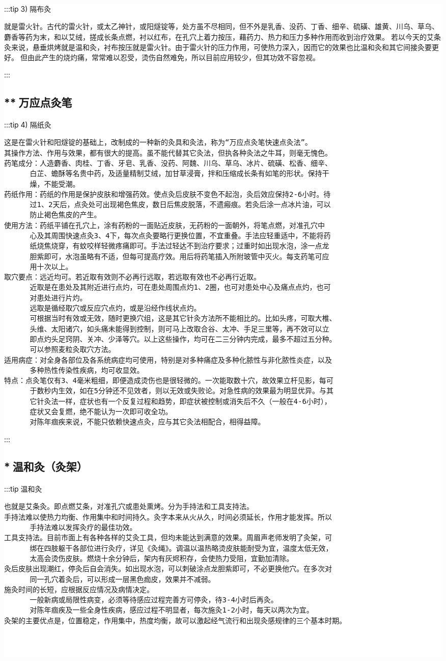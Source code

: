 



:::tip 3) 隔布灸

就是雷火针。古代的雷火针，或太乙神针，或阳燧锭等，处方虽不尽相同，但不外是乳香、没药、丁香、细辛、硫磺、雄黄、川乌、草乌、麝香等药为末，和以艾绒，搓成长条点燃，衬以红布，在孔穴上着力按压，藉药力、热力和压力多种作用而收到治疗效果。
若以今天的艾条灸来说，悬垂烘烤就是温和灸，衬布按压就是雷火针。由于雷火针的压力作用，可使热力深入，因而它的效果也比温和灸和其它间接灸要更好。
但由此产生的烧灼痛，常常难以忍受，烫伤自然难免，所以目前应用较少，但其功效不容忽视。

:::



## ** 万应点灸笔

:::tip 4) 隔纸灸
<pre>
这是在雷火针和阳燧锭的基础上，改制成的一种新的灸具和灸法，称为“万应点灸笔快速点灸法”。
其操作方法、作用与效果，都有很大的提高。虽不能代替其它灸法，但执各种灸法之牛耳，则毫无愧色。
药笔成分：人造麝香、肉桂、丁香、牙皂、乳香、没药、阿魏、川乌、草乌、冰片、硫磺、松香、细辛、
      白芷、蟾酥等名贵中药，及适量精制艾绒，加甘草浸膏，拌和压缩成长条有如笔的形状。保持干
      燥，不能受潮。
药纸作用：药纸的作用是保护皮肤和增强药效。使点灸后皮肤不变色不起泡，灸后效应保持2-6小时。待
      过1、2天后，点灸处可出现褐色焦皮，数日后焦皮脱落，不遗瘢痕。若灸后涂一点冰片油，可以
      防止褐色焦皮的产生。
使用方法：药纸平铺在孔穴上，涂有药粉的一面贴近皮肤，无药粉的一面朝外，将笔点燃，对准孔穴中
      心及其周围快速点灸3、4下，每次点灸要略行更换位置，不宜重叠。手法应轻重适中，不能将药
      纸烧焦烧穿，有蚊咬样轻微疼痛即可。手法过轻达不到治疗要求；过重时如出现水泡，涂一点龙
      胆紫即可，水泡虽略有不适，但每可提高疗效。用后将药笔插入所附玻管中灭火。每支药笔可应
      用十次以上。
取穴要点：远近均可。若近取有效则不必再行远取，若远取有效也不必再行近取。
      近取是在患处及其附近进行点灼，可在患处周围点灼1、2圈，也可对患处中心及痛点点灼，也可
      对患处进行片灼。
      远取是循经取穴或反应穴点灼，或是沿经作线状点灼。
      可根据当时有效或无效，随时更换穴组，这是其它针灸方法所不能相比的。比如头疼，可取大椎、
      头维、太阳诸穴，如头痛未能得到控制，则可马上改取合谷、太冲、手足三里等，再不效可以立
      即点灼头足窍阴、关冲、少泽等穴。以上这些操作，均可在二三分钟内完成，最多不超过五分种。
      可以参照麦粒灸取穴方法。
适用病症：对全身各部位及各系统病症均可使用，特别是对多种痛症及多种化脓性与非化脓性炎症，以及
      多种热性传染性疾病，均可收显效。
特点：点灸笔仅有3、4毫米粗细，即便造成烫伤也是很轻微的。一次能取数十穴，故效果立杆见影，每可
      于数秒内生效，如在5分钟还不见效者，则以无效或失败论。对急性病的效果最为明显优异。与其
      它针灸法一样，症状也有一个反复过程和趋势，即症状被控制或消失后不久（一般在4-6小时），
      症状又会复燃，绝不能认为一次即可收全功。
      对陈年痼疾来说，不能只依赖快速点灸，应与其它灸法相配合，相得益障。
</pre>
:::



## * 温和灸（灸架）

:::tip 温和灸
<pre>
也就是艾条灸。即点燃艾条，对准孔穴或患处熏烤。分为手持法和工具支持法。
手持法难以使热力均衡、作用集中和时间持久。灸字本来从火从久，时间必须延长，作用才能发挥。所以
      手持法难以发挥灸疗的最佳功效。
工具支持法。目前市面上有各种各样的艾灸工具，但均未能达到满意的效果。周眉声老师发明了灸架，可
      绑在四肢躯干各部位进行灸疗，详见《灸绳》。调温以温热略烫皮肤能耐受为宜，温度太低无效，
      太高会烫伤皮肤。燃烧十余分钟后，架内有灰烬积存，会使热力受阻，宜勤加清除。
灸后皮肤出现潮红，停灸后自会消失。如出现水泡，可以刺破涂点龙胆紫即可，不必更换他穴。在多次对
      同一孔穴着灸后，可以形成一层黑色痂皮，效果并不减弱。
施灸时间的长短，应根据反应情况及病情决定。
      一般新病或局限性病变，必须等待感应过程完善方可停灸，待3-4小时后再灸。
      对陈年痼疾及一些全身性疾病，感应过程不明显者，每次施灸1-2小时，每天以两次为宜。
灸架的主要优点是，位置稳定，作用集中，热度均衡，故可以激起经气流行和出现灸感规律的三个基本时期。